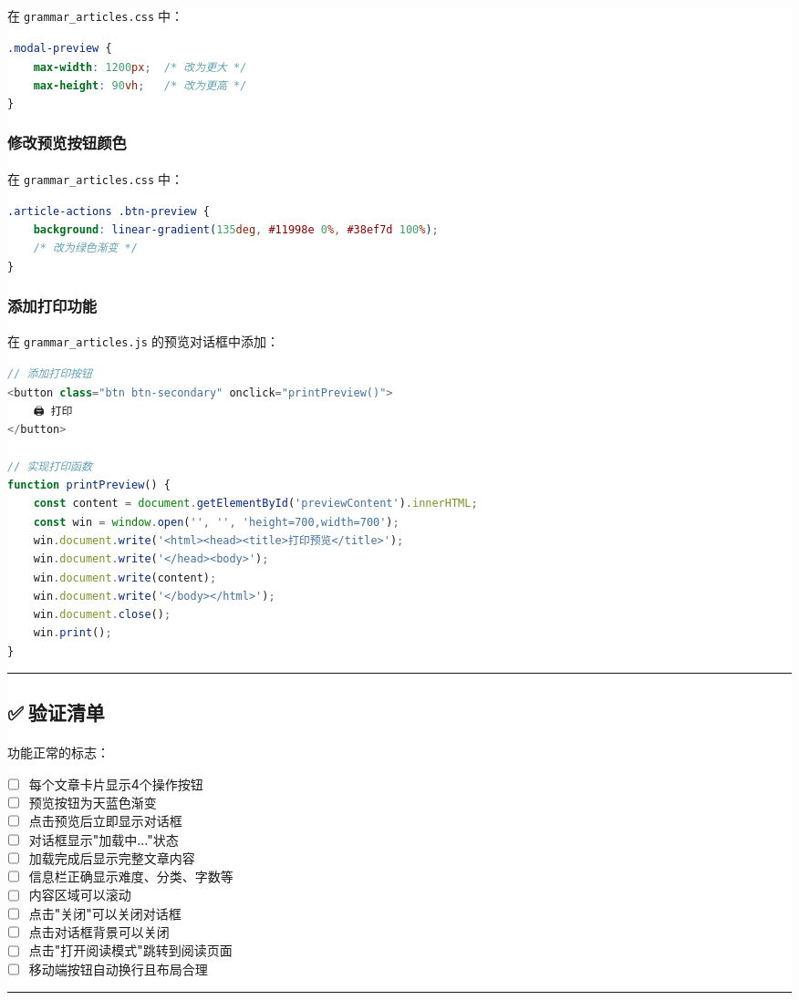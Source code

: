 在 `grammar_articles.css` 中：

```css
.modal-preview {
    max-width: 1200px;  /* 改为更大 */
    max-height: 90vh;   /* 改为更高 */
}
```

### 修改预览按钮颜色

在 `grammar_articles.css` 中：

```css
.article-actions .btn-preview {
    background: linear-gradient(135deg, #11998e 0%, #38ef7d 100%);
    /* 改为绿色渐变 */
}
```

### 添加打印功能

在 `grammar_articles.js` 的预览对话框中添加：

```javascript
// 添加打印按钮
<button class="btn btn-secondary" onclick="printPreview()">
    🖨️ 打印
</button>

// 实现打印函数
function printPreview() {
    const content = document.getElementById('previewContent').innerHTML;
    const win = window.open('', '', 'height=700,width=700');
    win.document.write('<html><head><title>打印预览</title>');
    win.document.write('</head><body>');
    win.document.write(content);
    win.document.write('</body></html>');
    win.document.close();
    win.print();
}
```

---

## ✅ 验证清单

功能正常的标志：

- [ ] 每个文章卡片显示4个操作按钮
- [ ] 预览按钮为天蓝色渐变
- [ ] 点击预览后立即显示对话框
- [ ] 对话框显示"加载中..."状态
- [ ] 加载完成后显示完整文章内容
- [ ] 信息栏正确显示难度、分类、字数等
- [ ] 内容区域可以滚动
- [ ] 点击"关闭"可以关闭对话框
- [ ] 点击对话框背景可以关闭
- [ ] 点击"打开阅读模式"跳转到阅读页面
- [ ] 移动端按钮自动换行且布局合理

---